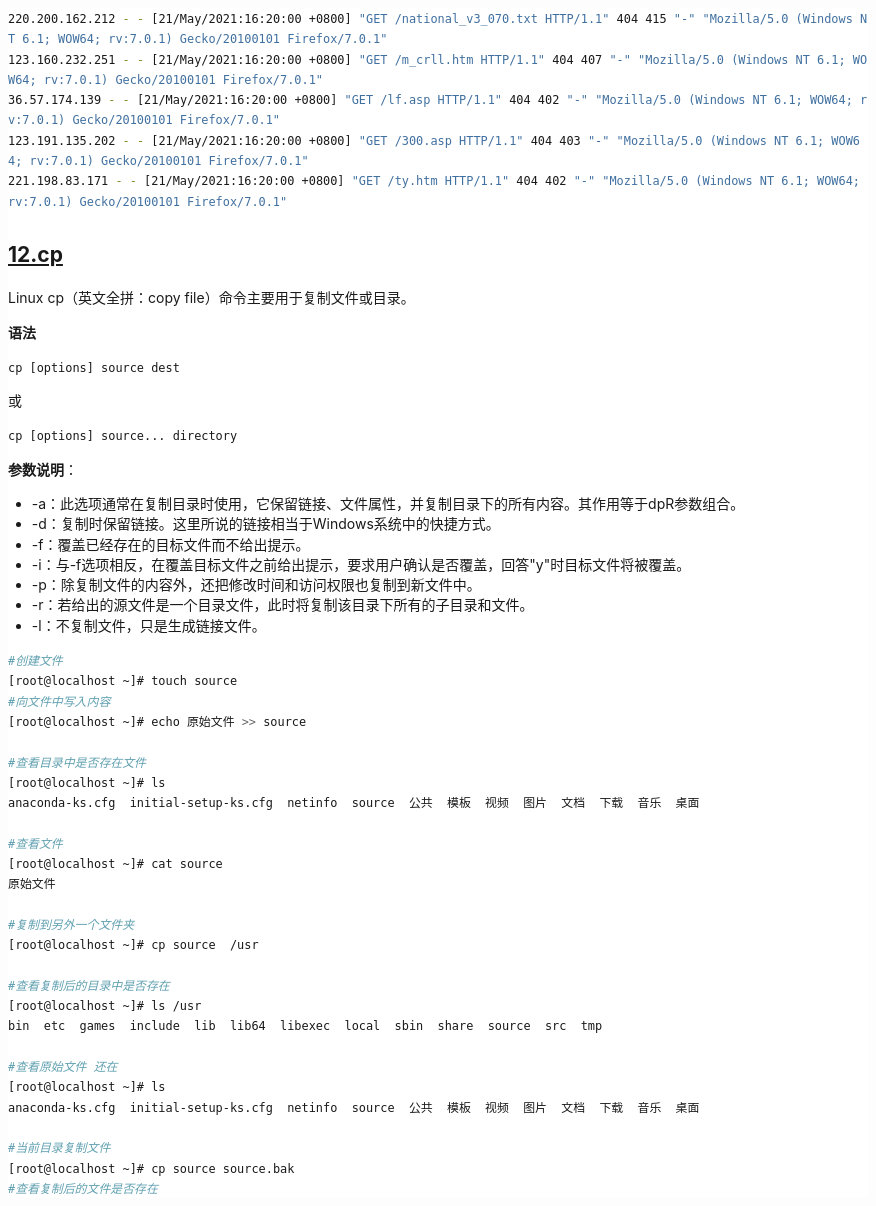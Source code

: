 ```bash
220.200.162.212 - - [21/May/2021:16:20:00 +0800] "GET /national_v3_070.txt HTTP/1.1" 404 415 "-" "Mozilla/5.0 (Windows NT 6.1; WOW64; rv:7.0.1) Gecko/20100101 Firefox/7.0.1"
123.160.232.251 - - [21/May/2021:16:20:00 +0800] "GET /m_crll.htm HTTP/1.1" 404 407 "-" "Mozilla/5.0 (Windows NT 6.1; WOW64; rv:7.0.1) Gecko/20100101 Firefox/7.0.1"
36.57.174.139 - - [21/May/2021:16:20:00 +0800] "GET /lf.asp HTTP/1.1" 404 402 "-" "Mozilla/5.0 (Windows NT 6.1; WOW64; rv:7.0.1) Gecko/20100101 Firefox/7.0.1"
123.191.135.202 - - [21/May/2021:16:20:00 +0800] "GET /300.asp HTTP/1.1" 404 403 "-" "Mozilla/5.0 (Windows NT 6.1; WOW64; rv:7.0.1) Gecko/20100101 Firefox/7.0.1"
221.198.83.171 - - [21/May/2021:16:20:00 +0800] "GET /ty.htm HTTP/1.1" 404 402 "-" "Mozilla/5.0 (Windows NT 6.1; WOW64; rv:7.0.1) Gecko/20100101 Firefox/7.0.1"
```

## [12.cp](https://jshand.gitee.io/#/course/server/linux?id=_12cp)

Linux cp（英文全拼：copy file）命令主要用于复制文件或目录。

**语法**

```
cp [options] source dest
```

或

```
cp [options] source... directory
```

**参数说明**：

- -a：此选项通常在复制目录时使用，它保留链接、文件属性，并复制目录下的所有内容。其作用等于dpR参数组合。
- -d：复制时保留链接。这里所说的链接相当于Windows系统中的快捷方式。
- -f：覆盖已经存在的目标文件而不给出提示。
- -i：与-f选项相反，在覆盖目标文件之前给出提示，要求用户确认是否覆盖，回答"y"时目标文件将被覆盖。
- -p：除复制文件的内容外，还把修改时间和访问权限也复制到新文件中。
- -r：若给出的源文件是一个目录文件，此时将复制该目录下所有的子目录和文件。
- -l：不复制文件，只是生成链接文件。

```bash
#创建文件
[root@localhost ~]# touch source
#向文件中写入内容
[root@localhost ~]# echo 原始文件 >> source 

#查看目录中是否存在文件
[root@localhost ~]# ls
anaconda-ks.cfg  initial-setup-ks.cfg  netinfo  source  公共  模板  视频  图片  文档  下载  音乐  桌面

#查看文件
[root@localhost ~]# cat source 
原始文件

#复制到另外一个文件夹
[root@localhost ~]# cp source  /usr

#查看复制后的目录中是否存在
[root@localhost ~]# ls /usr
bin  etc  games  include  lib  lib64  libexec  local  sbin  share  source  src  tmp

#查看原始文件 还在
[root@localhost ~]# ls
anaconda-ks.cfg  initial-setup-ks.cfg  netinfo  source  公共  模板  视频  图片  文档  下载  音乐  桌面

#当前目录复制文件
[root@localhost ~]# cp source source.bak
#查看复制后的文件是否存在
```